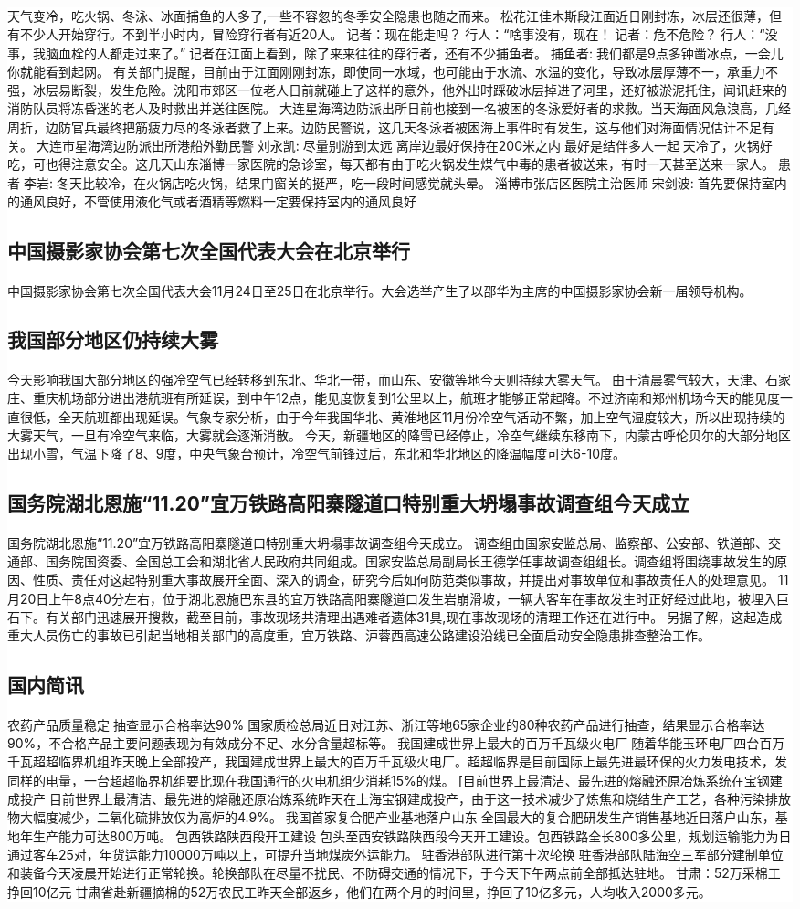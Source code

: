 
天气变冷，吃火锅、冬泳、冰面捕鱼的人多了,一些不容忽的冬季安全隐患也随之而来。
松花江佳木斯段江面近日刚封冻，冰层还很薄，但有不少人开始穿行。不到半小时内，冒险穿行者有近20人。
记者：现在能走吗？
行人：“啥事没有，现在！
记者：危不危险？
行人：“没事，我脑血栓的人都走过来了。”
记者在江面上看到，除了来来往往的穿行者，还有不少捕鱼者。
捕鱼者:
我们都是9点多钟凿冰点，一会儿你就能看到起网。
有关部门提醒，目前由于江面刚刚封冻，即使同一水域，也可能由于水流、水温的变化，导致冰层厚薄不一，承重力不强，冰层易断裂，发生危险。沈阳市郊区一位老人日前就碰上了这样的意外，他外出时踩破冰层掉进了河里，还好被淤泥托住，闻讯赶来的消防队员将冻昏迷的老人及时救出并送往医院。 
大连星海湾边防派出所日前也接到一名被困的冬泳爱好者的求救。当天海面风急浪高，几经周折，边防官兵最终把筋疲力尽的冬泳者救了上来。边防民警说，这几天冬泳者被困海上事件时有发生，这与他们对海面情况估计不足有关。
大连市星海湾边防派出所港船外勤民警 刘永凯:
尽量别游到太远 离岸边最好保持在200米之内 最好是结伴多人一起
天冷了，火锅好吃，可也得注意安全。这几天山东淄博一家医院的急诊室，每天都有由于吃火锅发生煤气中毒的患者被送来，有时一天甚至送来一家人。
患者 李岩:
冬天比较冷，在火锅店吃火锅，结果门窗关的挺严，吃一段时间感觉就头晕。
淄博市张店区医院主治医师 宋剑波:
首先要保持室内的通风良好，不管使用液化气或者酒精等燃料一定要保持室内的通风良好


## 中国摄影家协会第七次全国代表大会在北京举行


中国摄影家协会第七次全国代表大会11月24日至25日在北京举行。大会选举产生了以邵华为主席的中国摄影家协会新一届领导机构。


## 我国部分地区仍持续大雾


今天影响我国大部分地区的强冷空气已经转移到东北、华北一带，而山东、安徽等地今天则持续大雾天气。
由于清晨雾气较大，天津、石家庄、重庆机场部分进出港航班有所延误，到中午12点，能见度恢复到1公里以上，航班才能够正常起降。不过济南和郑州机场今天的能见度一直很低，全天航班都出现延误。气象专家分析，由于今年我国华北、黄淮地区11月份冷空气活动不繁，加上空气湿度较大，所以出现持续的大雾天气，一旦有冷空气来临，大雾就会逐渐消散。
今天，新疆地区的降雪已经停止，冷空气继续东移南下，内蒙古呼伦贝尔的大部分地区出现小雪，气温下降了8、9度，中央气象台预计，冷空气前锋过后，东北和华北地区的降温幅度可达6-10度。


## 国务院湖北恩施“11.20”宜万铁路高阳寨隧道口特别重大坍塌事故调查组今天成立


国务院湖北恩施“11.20”宜万铁路高阳寨隧道口特别重大坍塌事故调查组今天成立。
调查组由国家安监总局、监察部、公安部、铁道部、交通部、国务院国资委、全国总工会和湖北省人民政府共同组成。国家安监总局副局长王德学任事故调查组组长。调查组将围绕事故发生的原因、性质、责任对这起特别重大事故展开全面、深入的调查，研究今后如何防范类似事故，并提出对事故单位和事故责任人的处理意见。
11月20日上午8点40分左右，位于湖北恩施巴东县的宜万铁路高阳寨隧道口发生岩崩滑坡，一辆大客车在事故发生时正好经过此地，被埋入巨石下。有关部门迅速展开搜救，截至目前，事故现场共清理出遇难者遗体31具,现在事故现场的清理工作还在进行中。
另据了解，这起造成重大人员伤亡的事故已引起当地相关部门的高度重，宜万铁路、沪蓉西高速公路建设沿线已全面启动安全隐患排查整治工作。


## 国内简讯


农药产品质量稳定 抽查显示合格率达90%
国家质检总局近日对江苏、浙江等地65家企业的80种农药产品进行抽查，结果显示合格率达90%，不合格产品主要问题表现为有效成分不足、水分含量超标等。
我国建成世界上最大的百万千瓦级火电厂
随着华能玉环电厂四台百万千瓦超超临界机组昨天晚上全部投产，我国建成世界上最大的百万千瓦级火电厂。超超临界是目前国际上最先进最环保的火力发电技术，发同样的电量，一台超超临界机组要比现在我国通行的火电机组少消耗15%的煤。
[目前世界上最清洁、最先进的熔融还原冶炼系统在宝钢建成投产
目前世界上最清洁、最先进的熔融还原冶炼系统昨天在上海宝钢建成投产，由于这一技术减少了炼焦和烧结生产工艺，各种污染排放物大幅度减少，二氧化硫排放仅为高炉的4.9%。
我国首家复合肥产业基地落户山东
全国最大的复合肥研发生产销售基地近日落户山东，基地年生产能力可达800万吨。
包西铁路陕西段开工建设
包头至西安铁路陕西段今天开工建设。包西铁路全长800多公里，规划运输能力为日通过客车25对，年货运能力10000万吨以上，可提升当地煤炭外运能力。
驻香港部队进行第十次轮换
驻香港部队陆海空三军部分建制单位和装备今天凌晨开始进行正常轮换。轮换部队在尽量不扰民、不防碍交通的情况下，于今天下午两点前全部抵达驻地。
甘肃：52万采棉工挣回10亿元
甘肃省赴新疆摘棉的52万农民工昨天全部返乡，他们在两个月的时间里，挣回了10亿多元，人均收入2000多元。